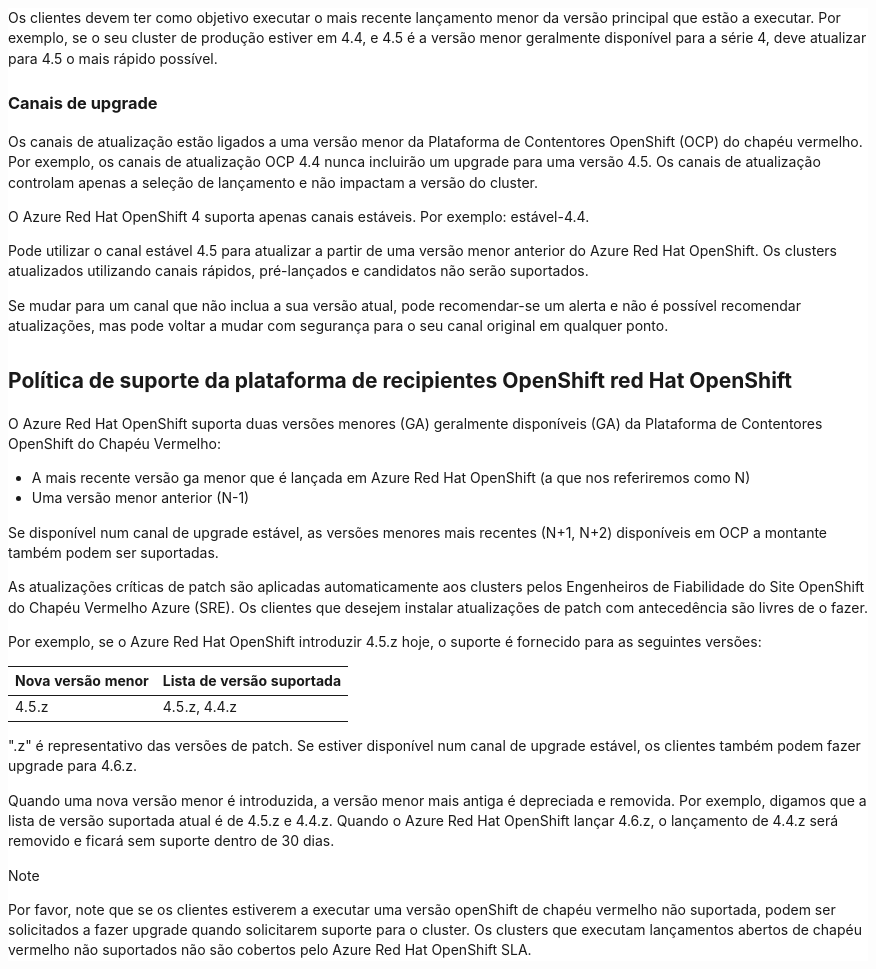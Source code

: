 Os clientes devem ter como objetivo executar o mais recente lançamento menor da versão principal que estão a executar. Por exemplo, se o seu cluster de produção estiver em 4.4, e 4.5 é a versão menor geralmente disponível para a série 4, deve atualizar para 4.5 o mais rápido possível. 

### <a name="upgrade-channels"></a>Canais de upgrade

Os canais de atualização estão ligados a uma versão menor da Plataforma de Contentores OpenShift (OCP) do chapéu vermelho. Por exemplo, os canais de atualização OCP 4.4 nunca incluirão um upgrade para uma versão 4.5. Os canais de atualização controlam apenas a seleção de lançamento e não impactam a versão do cluster.

O Azure Red Hat OpenShift 4 suporta apenas canais estáveis. Por exemplo: estável-4.4.

Pode utilizar o canal estável 4.5 para atualizar a partir de uma versão menor anterior do Azure Red Hat OpenShift. Os clusters atualizados utilizando canais rápidos, pré-lançados e candidatos não serão suportados.

Se mudar para um canal que não inclua a sua versão atual, pode recomendar-se um alerta e não é possível recomendar atualizações, mas pode voltar a mudar com segurança para o seu canal original em qualquer ponto.

## <a name="red-hat-openshift-container-platform-version-support-policy"></a>Política de suporte da plataforma de recipientes OpenShift red Hat OpenShift

O Azure Red Hat OpenShift suporta duas versões menores (GA) geralmente disponíveis (GA) da Plataforma de Contentores OpenShift do Chapéu Vermelho:
* A mais recente versão ga menor que é lançada em Azure Red Hat OpenShift (a que nos referiremos como N)
* Uma versão menor anterior (N-1)

Se disponível num canal de upgrade estável, as versões menores mais recentes (N+1, N+2) disponíveis em OCP a montante também podem ser suportadas.

As atualizações críticas de patch são aplicadas automaticamente aos clusters pelos Engenheiros de Fiabilidade do Site OpenShift do Chapéu Vermelho Azure (SRE). Os clientes que desejem instalar atualizações de patch com antecedência são livres de o fazer.

Por exemplo, se o Azure Red Hat OpenShift introduzir 4.5.z hoje, o suporte é fornecido para as seguintes versões:

|Nova versão menor|Lista de versão suportada|
|-|-|
|4.5.z|4.5.z, 4.4.z|

".z" é representativo das versões de patch. Se estiver disponível num canal de upgrade estável, os clientes também podem fazer upgrade para 4.6.z.

Quando uma nova versão menor é introduzida, a versão menor mais antiga é depreciada e removida. Por exemplo, digamos que a lista de versão suportada atual é de 4.5.z e 4.4.z. Quando o Azure Red Hat OpenShift lançar 4.6.z, o lançamento de 4.4.z será removido e ficará sem suporte dentro de 30 dias.

> [!NOTE]
> Por favor, note que se os clientes estiverem a executar uma versão openShift de chapéu vermelho não suportada, podem ser solicitados a fazer upgrade quando solicitarem suporte para o cluster. Os clusters que executam lançamentos abertos de chapéu vermelho não suportados não são cobertos pelo Azure Red Hat OpenShift SLA.
